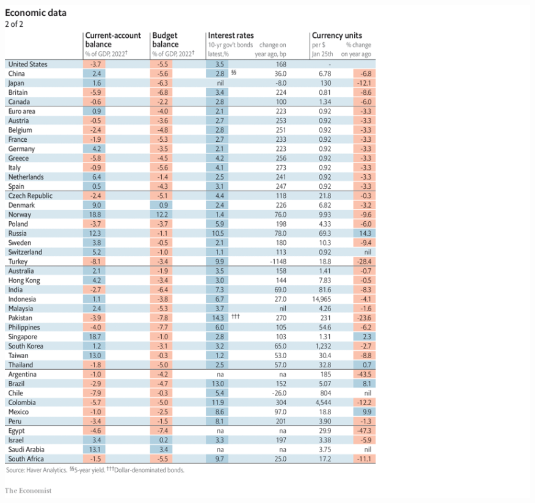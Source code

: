 ![](./images/_economic-and-financial-indicators_2023_01_26_economic-data-commodities-and-markets-2.png)  
